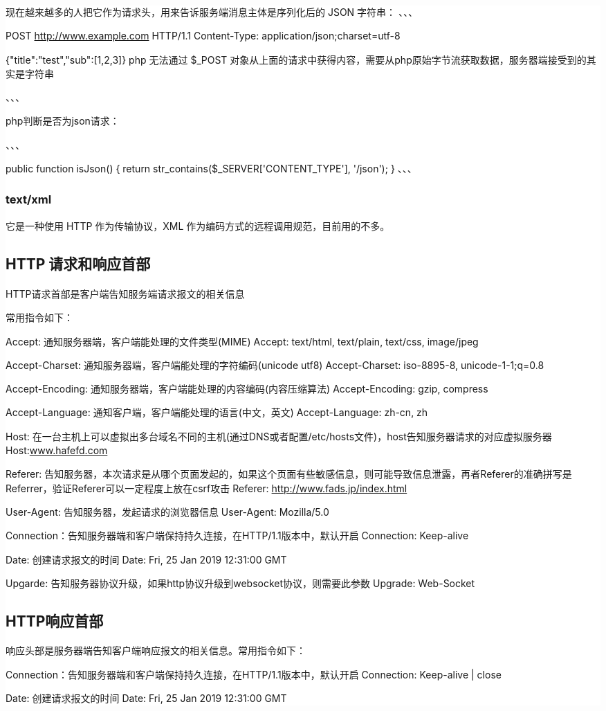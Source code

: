 现在越来越多的人把它作为请求头，用来告诉服务端消息主体是序列化后的 JSON 字符串：
、、、

POST http://www.example.com HTTP/1.1
Content-Type: application/json;charset=utf-8

{"title":"test","sub":[1,2,3]}
php 无法通过 $_POST 对象从上面的请求中获得内容，需要从php原始字节流获取数据，服务器端接受到的其实是字符串

、、、

php判断是否为json请求：

、、、

public function isJson()
{
    return str_contains($_SERVER['CONTENT_TYPE'], '/json');
}
、、、

### text/xml
它是一种使用 HTTP 作为传输协议，XML 作为编码方式的远程调用规范，目前用的不多。


## HTTP 请求和响应首部

HTTP请求首部是客户端告知服务端请求报文的相关信息

常用指令如下：

Accept: 通知服务器端，客户端能处理的文件类型(MIME) Accept: text/html, text/plain, text/css, image/jpeg

Accept-Charset: 通知服务器端，客户端能处理的字符编码(unicode utf8) Accept-Charset: iso-8895-8, unicode-1-1;q=0.8

Accept-Encoding: 通知服务器端，客户端能处理的内容编码(内容压缩算法) Accept-Encoding: gzip, compress

Accept-Language: 通知客户端，客户端能处理的语言(中文，英文) Accept-Language: zh-cn, zh

Host: 在一台主机上可以虚拟出多台域名不同的主机(通过DNS或者配置/etc/hosts文件)，host告知服务器请求的对应虚拟服务器 Host:www.hafefd.com

Referer: 告知服务器，本次请求是从哪个页面发起的，如果这个页面有些敏感信息，则可能导致信息泄露，再者Referer的准确拼写是Referrer，验证Referer可以一定程度上放在csrf攻击 Referer: http://www.fads.jp/index.html

User-Agent: 告知服务器，发起请求的浏览器信息 User-Agent: Mozilla/5.0

Connection：告知服务器端和客户端保持持久连接，在HTTP/1.1版本中，默认开启 Connection: Keep-alive

Date: 创建请求报文的时间 Date: Fri, 25 Jan 2019 12:31:00 GMT

Upgarde: 告知服务器协议升级，如果http协议升级到websocket协议，则需要此参数 Upgrade: Web-Socket


## HTTP响应首部

响应头部是服务器端告知客户端响应报文的相关信息。常用指令如下：

Connection：告知服务器端和客户端保持持久连接，在HTTP/1.1版本中，默认开启 Connection: Keep-alive | close

Date: 创建请求报文的时间 Date: Fri, 25 Jan 2019 12:31:00 GMT
